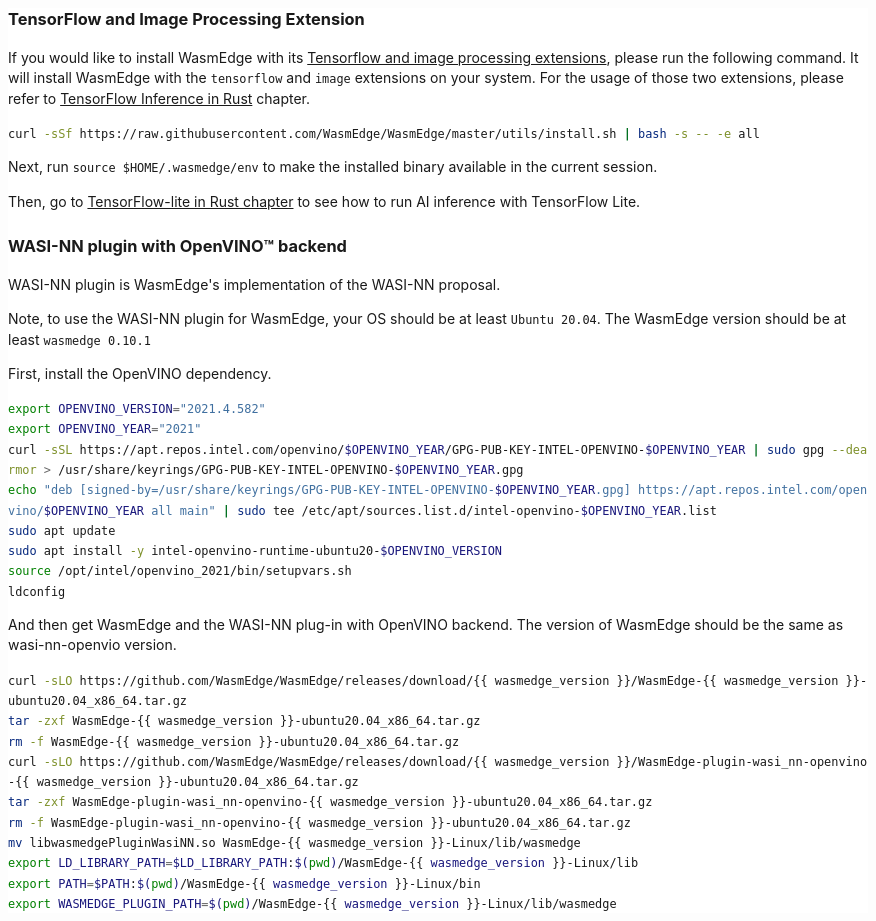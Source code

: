 ### TensorFlow and Image Processing Extension

If you would like to install WasmEdge with its [Tensorflow and image processing extensions](https://www.secondstate.io/articles/wasi-tensorflow/), please run the following command. It will install WasmEdge with the `tensorflow` and `image` extensions on your system. For the usage of those two extensions, please refer to [TensorFlow Inference in Rust](/docs/rust/ai_inference/tensorflow.md) chapter.

```bash
curl -sSf https://raw.githubusercontent.com/WasmEdge/WasmEdge/master/utils/install.sh | bash -s -- -e all
```

Next, run `source $HOME/.wasmedge/env` to make the installed binary available in the current session.

Then, go to [TensorFlow-lite in Rust chapter](docs/rust/ai_inference/tensorflow.md) to see how to run AI inference with TensorFlow Lite.

### WASI-NN plugin with OpenVINO™ backend

WASI-NN plugin is WasmEdge's implementation of the WASI-NN proposal.

Note, to use the WASI-NN plugin for WasmEdge, your OS should be at least `Ubuntu 20.04`. The WasmEdge version should be at least `wasmedge 0.10.1`

First, install the OpenVINO dependency.

```bash
export OPENVINO_VERSION="2021.4.582"
export OPENVINO_YEAR="2021"
curl -sSL https://apt.repos.intel.com/openvino/$OPENVINO_YEAR/GPG-PUB-KEY-INTEL-OPENVINO-$OPENVINO_YEAR | sudo gpg --dearmor > /usr/share/keyrings/GPG-PUB-KEY-INTEL-OPENVINO-$OPENVINO_YEAR.gpg
echo "deb [signed-by=/usr/share/keyrings/GPG-PUB-KEY-INTEL-OPENVINO-$OPENVINO_YEAR.gpg] https://apt.repos.intel.com/openvino/$OPENVINO_YEAR all main" | sudo tee /etc/apt/sources.list.d/intel-openvino-$OPENVINO_YEAR.list
sudo apt update
sudo apt install -y intel-openvino-runtime-ubuntu20-$OPENVINO_VERSION
source /opt/intel/openvino_2021/bin/setupvars.sh
ldconfig
```

And then get WasmEdge and the WASI-NN plug-in with OpenVINO backend. The version of WasmEdge should be the same as wasi-nn-openvio version.


```bash
curl -sLO https://github.com/WasmEdge/WasmEdge/releases/download/{{ wasmedge_version }}/WasmEdge-{{ wasmedge_version }}-ubuntu20.04_x86_64.tar.gz
tar -zxf WasmEdge-{{ wasmedge_version }}-ubuntu20.04_x86_64.tar.gz
rm -f WasmEdge-{{ wasmedge_version }}-ubuntu20.04_x86_64.tar.gz
curl -sLO https://github.com/WasmEdge/WasmEdge/releases/download/{{ wasmedge_version }}/WasmEdge-plugin-wasi_nn-openvino-{{ wasmedge_version }}-ubuntu20.04_x86_64.tar.gz
tar -zxf WasmEdge-plugin-wasi_nn-openvino-{{ wasmedge_version }}-ubuntu20.04_x86_64.tar.gz
rm -f WasmEdge-plugin-wasi_nn-openvino-{{ wasmedge_version }}-ubuntu20.04_x86_64.tar.gz
mv libwasmedgePluginWasiNN.so WasmEdge-{{ wasmedge_version }}-Linux/lib/wasmedge
export LD_LIBRARY_PATH=$LD_LIBRARY_PATH:$(pwd)/WasmEdge-{{ wasmedge_version }}-Linux/lib
export PATH=$PATH:$(pwd)/WasmEdge-{{ wasmedge_version }}-Linux/bin
export WASMEDGE_PLUGIN_PATH=$(pwd)/WasmEdge-{{ wasmedge_version }}-Linux/lib/wasmedge
```
